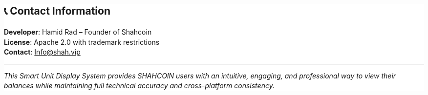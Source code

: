 ## 📞 **Contact Information**

**Developer**: Hamid Rad – Founder of Shahcoin  
**License**: Apache 2.0 with trademark restrictions  
**Contact**: Info@shah.vip  

---

*This Smart Unit Display System provides SHAHCOIN users with an intuitive, engaging, and professional way to view their balances while maintaining full technical accuracy and cross-platform consistency.*
